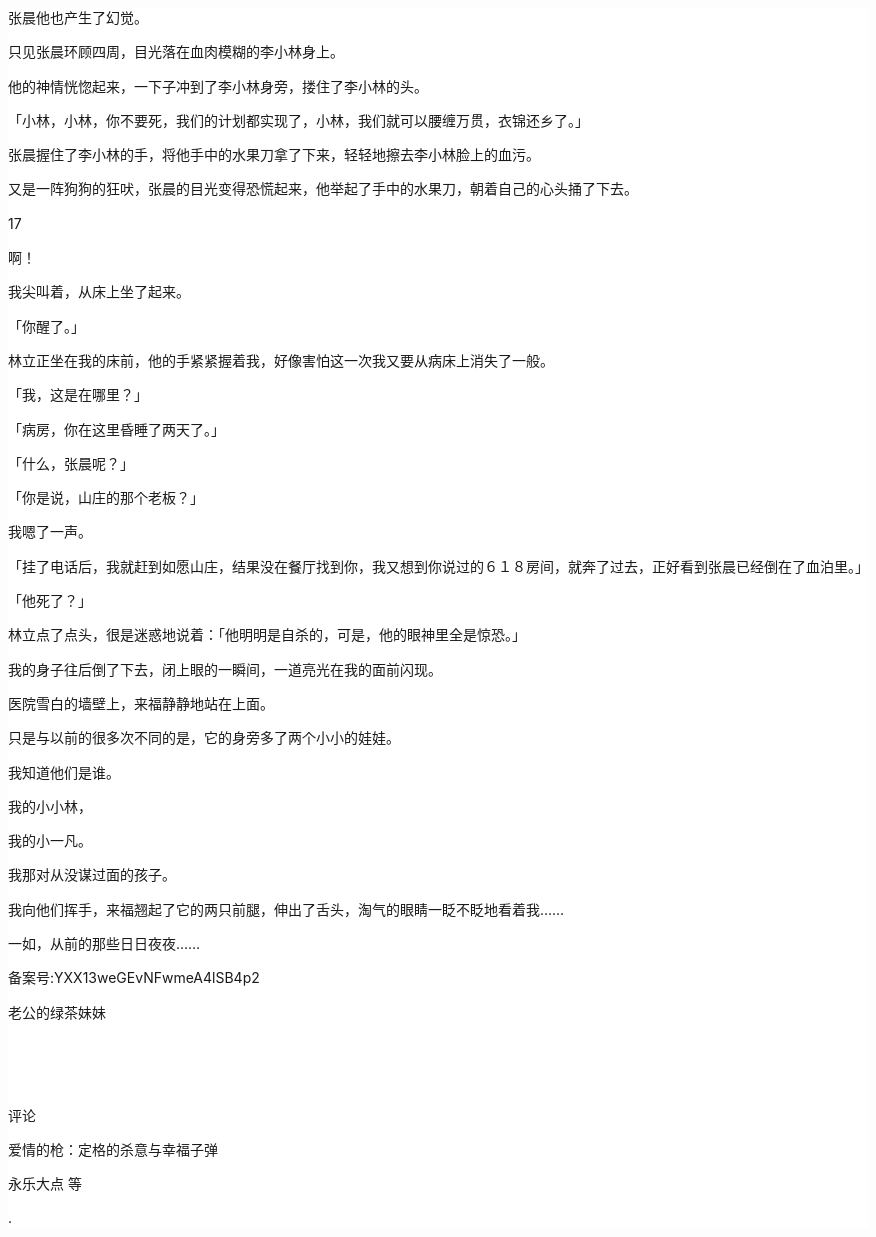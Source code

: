 张晨他也产生了幻觉。

只见张晨环顾四周，目光落在血肉模糊的李小林身上。

他的神情恍惚起来，一下子冲到了李小林身旁，搂住了李小林的头。

「小林，小林，你不要死，我们的计划都实现了，小林，我们就可以腰缠万贯，衣锦还乡了。」

张晨握住了李小林的手，将他手中的水果刀拿了下来，轻轻地擦去李小林脸上的血污。

又是一阵狗狗的狂吠，张晨的目光变得恐慌起来，他举起了手中的水果刀，朝着自己的心头捅了下去。

17

啊！

我尖叫着，从床上坐了起来。

「你醒了。」

林立正坐在我的床前，他的手紧紧握着我，好像害怕这一次我又要从病床上消失了一般。

「我，这是在哪里？」

「病房，你在这里昏睡了两天了。」

「什么，张晨呢？」

「你是说，山庄的那个老板？」

我嗯了一声。

「挂了电话后，我就赶到如愿山庄，结果没在餐厅找到你，我又想到你说过的６１８房间，就奔了过去，正好看到张晨已经倒在了血泊里。」

「他死了？」

林立点了点头，很是迷惑地说着：「他明明是自杀的，可是，他的眼神里全是惊恐。」

我的身子往后倒了下去，闭上眼的一瞬间，一道亮光在我的面前闪现。

医院雪白的墙壁上，来福静静地站在上面。

只是与以前的很多次不同的是，它的身旁多了两个小小的娃娃。

我知道他们是谁。

我的小小林，

我的小一凡。

我那对从没谋过面的孩子。

我向他们挥手，来福翘起了它的两只前腿，伸出了舌头，淘气的眼睛一眨不眨地看着我……

一如，从前的那些日日夜夜……

备案号:YXX13weGEvNFwmeA4lSB4p2

老公的绿茶妹妹

​

​

评论

爱情的枪：定格的杀意与幸福子弹

永乐大点 等

.
